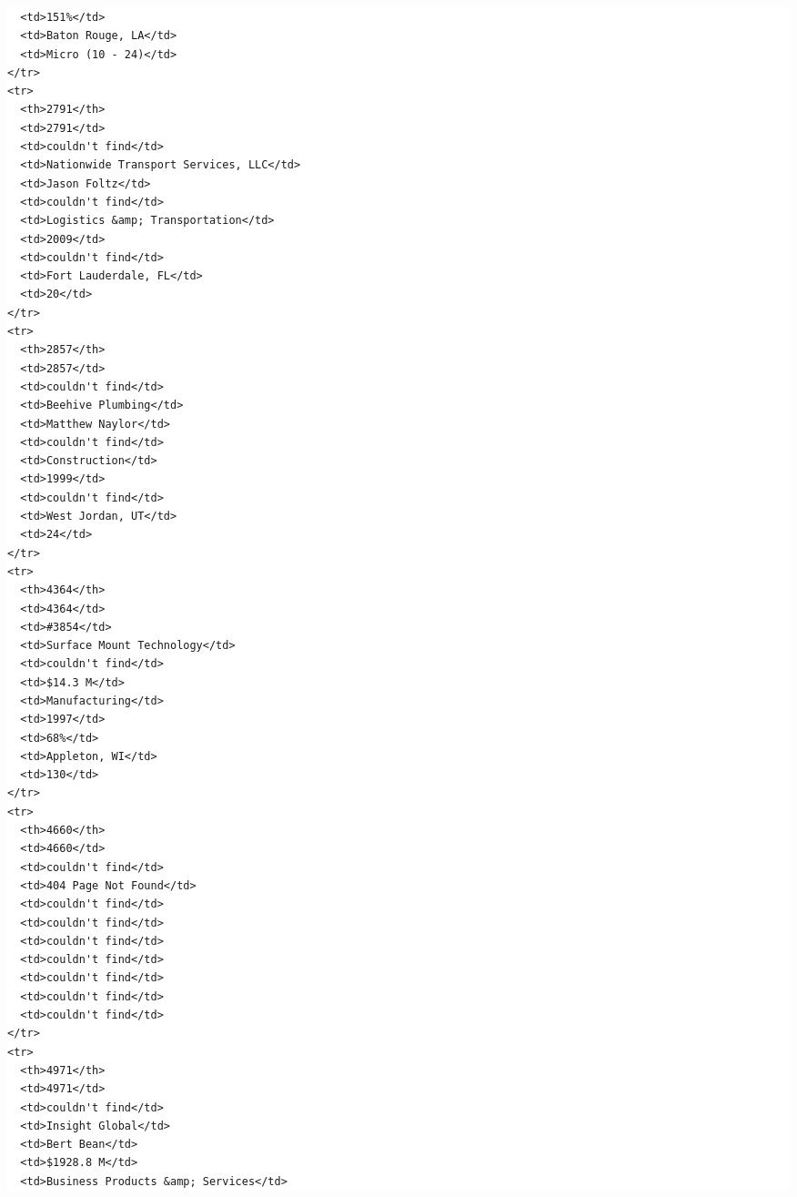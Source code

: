       <td>151%</td>
      <td>Baton Rouge, LA</td>
      <td>Micro (10 - 24)</td>
    </tr>
    <tr>
      <th>2791</th>
      <td>2791</td>
      <td>couldn't find</td>
      <td>Nationwide Transport Services, LLC</td>
      <td>Jason Foltz</td>
      <td>couldn't find</td>
      <td>Logistics &amp; Transportation</td>
      <td>2009</td>
      <td>couldn't find</td>
      <td>Fort Lauderdale, FL</td>
      <td>20</td>
    </tr>
    <tr>
      <th>2857</th>
      <td>2857</td>
      <td>couldn't find</td>
      <td>Beehive Plumbing</td>
      <td>Matthew Naylor</td>
      <td>couldn't find</td>
      <td>Construction</td>
      <td>1999</td>
      <td>couldn't find</td>
      <td>West Jordan, UT</td>
      <td>24</td>
    </tr>
    <tr>
      <th>4364</th>
      <td>4364</td>
      <td>#3854</td>
      <td>Surface Mount Technology</td>
      <td>couldn't find</td>
      <td>$14.3 M</td>
      <td>Manufacturing</td>
      <td>1997</td>
      <td>68%</td>
      <td>Appleton, WI</td>
      <td>130</td>
    </tr>
    <tr>
      <th>4660</th>
      <td>4660</td>
      <td>couldn't find</td>
      <td>404 Page Not Found</td>
      <td>couldn't find</td>
      <td>couldn't find</td>
      <td>couldn't find</td>
      <td>couldn't find</td>
      <td>couldn't find</td>
      <td>couldn't find</td>
      <td>couldn't find</td>
    </tr>
    <tr>
      <th>4971</th>
      <td>4971</td>
      <td>couldn't find</td>
      <td>Insight Global</td>
      <td>Bert Bean</td>
      <td>$1928.8 M</td>
      <td>Business Products &amp; Services</td>